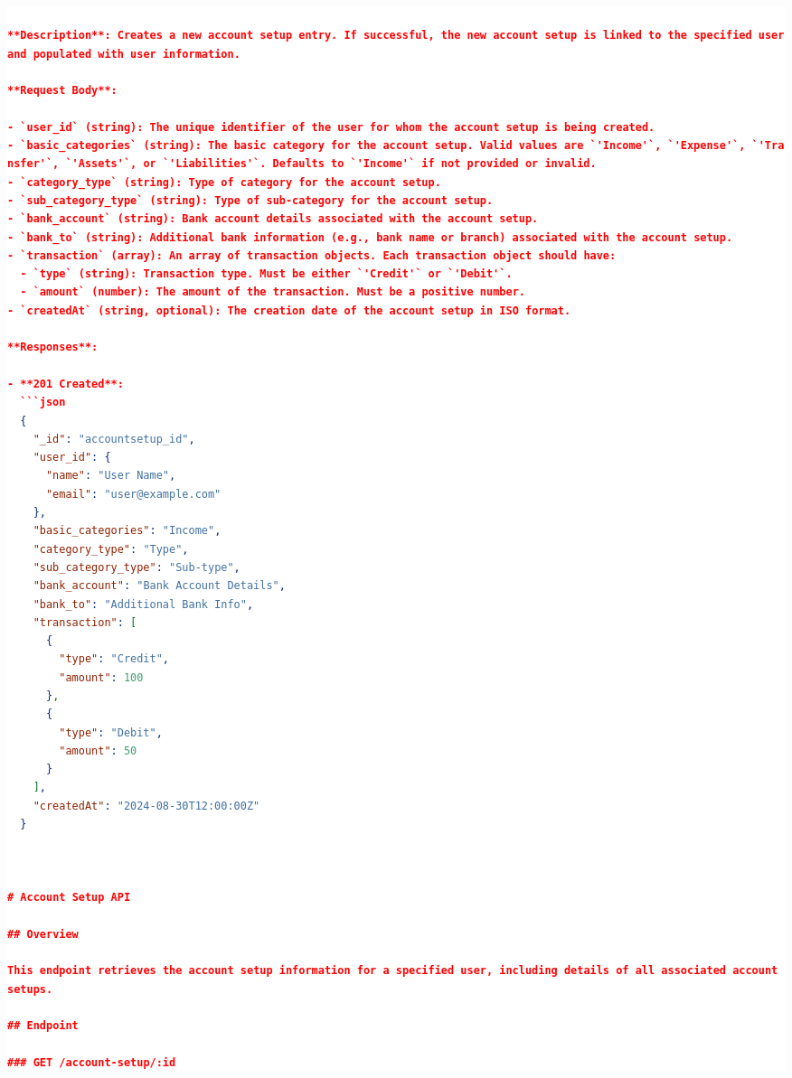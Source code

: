 ```json

**Description**: Creates a new account setup entry. If successful, the new account setup is linked to the specified user and populated with user information.

**Request Body**:

- `user_id` (string): The unique identifier of the user for whom the account setup is being created.
- `basic_categories` (string): The basic category for the account setup. Valid values are `'Income'`, `'Expense'`, `'Transfer'`, `'Assets'`, or `'Liabilities'`. Defaults to `'Income'` if not provided or invalid.
- `category_type` (string): Type of category for the account setup.
- `sub_category_type` (string): Type of sub-category for the account setup.
- `bank_account` (string): Bank account details associated with the account setup.
- `bank_to` (string): Additional bank information (e.g., bank name or branch) associated with the account setup.
- `transaction` (array): An array of transaction objects. Each transaction object should have:
  - `type` (string): Transaction type. Must be either `'Credit'` or `'Debit'`.
  - `amount` (number): The amount of the transaction. Must be a positive number.
- `createdAt` (string, optional): The creation date of the account setup in ISO format.

**Responses**:

- **201 Created**:
  ```json
  {
    "_id": "accountsetup_id",
    "user_id": {
      "name": "User Name",
      "email": "user@example.com"
    },
    "basic_categories": "Income",
    "category_type": "Type",
    "sub_category_type": "Sub-type",
    "bank_account": "Bank Account Details",
    "bank_to": "Additional Bank Info",
    "transaction": [
      {
        "type": "Credit",
        "amount": 100
      },
      {
        "type": "Debit",
        "amount": 50
      }
    ],
    "createdAt": "2024-08-30T12:00:00Z"
  }



# Account Setup API

## Overview

This endpoint retrieves the account setup information for a specified user, including details of all associated account setups.

## Endpoint

### GET /account-setup/:id

```